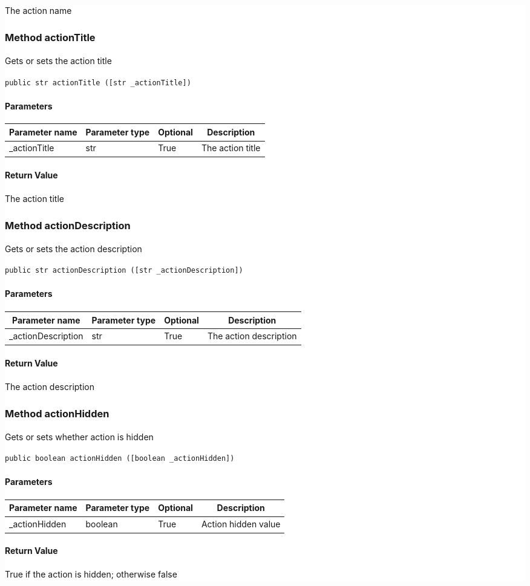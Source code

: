 The action name

### Method actionTitle

Gets or sets the action title

```xpp
public str actionTitle ([str _actionTitle])
```

#### Parameters

| Parameter name |  Parameter type | Optional | Description |
| -- | -- | -- | -- |
| _actionTitle | str | True | The action title

#### Return Value

The action title

### Method actionDescription

Gets or sets the action description

```xpp
public str actionDescription ([str _actionDescription])
```

#### Parameters

| Parameter name |  Parameter type | Optional | Description |
| -- | -- | -- | -- |
| _actionDescription | str | True | The action description

#### Return Value

The action description

### Method actionHidden

Gets or sets whether action is hidden

```xpp
public boolean actionHidden ([boolean _actionHidden])
```

#### Parameters

| Parameter name |  Parameter type | Optional | Description |
| -- | -- | -- | -- |
| _actionHidden | boolean | True | Action hidden value

#### Return Value

True if the action is hidden; otherwise false
